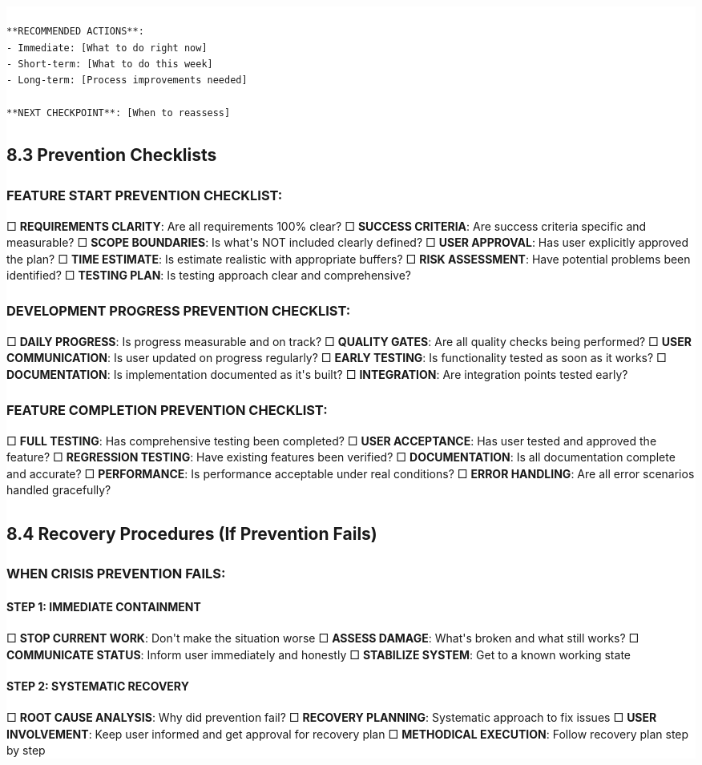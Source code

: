 ```text

**RECOMMENDED ACTIONS**:
- Immediate: [What to do right now]
- Short-term: [What to do this week]
- Long-term: [Process improvements needed]

**NEXT CHECKPOINT**: [When to reassess]
```

## 8.3 Prevention Checklists

### FEATURE START PREVENTION CHECKLIST:

□ **REQUIREMENTS CLARITY**: Are all requirements 100% clear?
□ **SUCCESS CRITERIA**: Are success criteria specific and measurable?
□ **SCOPE BOUNDARIES**: Is what's NOT included clearly defined?
□ **USER APPROVAL**: Has user explicitly approved the plan?
□ **TIME ESTIMATE**: Is estimate realistic with appropriate buffers?
□ **RISK ASSESSMENT**: Have potential problems been identified?
□ **TESTING PLAN**: Is testing approach clear and comprehensive?

### DEVELOPMENT PROGRESS PREVENTION CHECKLIST:

□ **DAILY PROGRESS**: Is progress measurable and on track?
□ **QUALITY GATES**: Are all quality checks being performed?
□ **USER COMMUNICATION**: Is user updated on progress regularly?
□ **EARLY TESTING**: Is functionality tested as soon as it works?
□ **DOCUMENTATION**: Is implementation documented as it's built?
□ **INTEGRATION**: Are integration points tested early?

### FEATURE COMPLETION PREVENTION CHECKLIST:

□ **FULL TESTING**: Has comprehensive testing been completed?
□ **USER ACCEPTANCE**: Has user tested and approved the feature?
□ **REGRESSION TESTING**: Have existing features been verified?
□ **DOCUMENTATION**: Is all documentation complete and accurate?
□ **PERFORMANCE**: Is performance acceptable under real conditions?
□ **ERROR HANDLING**: Are all error scenarios handled gracefully?

## 8.4 Recovery Procedures (If Prevention Fails)

### WHEN CRISIS PREVENTION FAILS:

#### STEP 1: IMMEDIATE CONTAINMENT
□ **STOP CURRENT WORK**: Don't make the situation worse
□ **ASSESS DAMAGE**: What's broken and what still works?
□ **COMMUNICATE STATUS**: Inform user immediately and honestly
□ **STABILIZE SYSTEM**: Get to a known working state

#### STEP 2: SYSTEMATIC RECOVERY
□ **ROOT CAUSE ANALYSIS**: Why did prevention fail?
□ **RECOVERY PLANNING**: Systematic approach to fix issues
□ **USER INVOLVEMENT**: Keep user informed and get approval for recovery plan
□ **METHODICAL EXECUTION**: Follow recovery plan step by step
